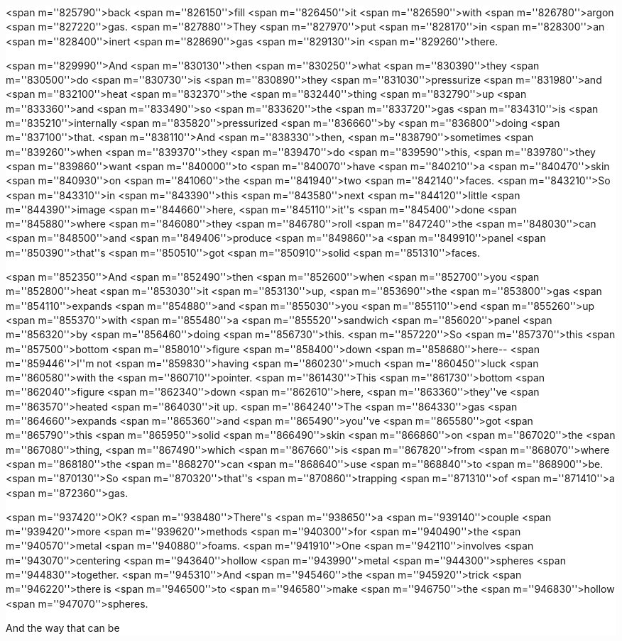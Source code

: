   <span m=''825790''>back</span> <span m=''826150''>fill</span> <span m=''826450''>it</span>
  <span m=''826590''>with</span> <span m=''826780''>argon</span> <span m=''827220''>gas.</span>
  <span m=''827880''>They</span> <span m=''827970''>put</span> <span m=''828170''>in</span>
  <span m=''828300''>an</span> <span m=''828400''>inert</span> <span m=''828690''>gas</span>
  <span m=''829130''>in</span> <span m=''829260''>there.</span> </p><p><span m=''829990''>And</span>
  <span m=''830130''>then</span> <span m=''830250''>what</span> <span m=''830390''>they</span>
  <span m=''830500''>do</span> <span m=''830730''>is</span> <span m=''830890''>they</span>
  <span m=''831030''>pressurize</span> <span m=''831980''>and</span> <span m=''832100''>heat</span>
  <span m=''832370''>the</span> <span m=''832440''>thing</span> <span m=''832790''>up</span>
  <span m=''833360''>and</span> <span m=''833490''>so</span> <span m=''833620''>the</span>
  <span m=''833720''>gas</span> <span m=''834310''>is</span> <span m=''835210''>internally</span>
  <span m=''835820''>pressurized</span> <span m=''836660''>by</span> <span m=''836800''>doing</span>
  <span m=''837100''>that.</span> <span m=''838110''>And</span> <span m=''838330''>then,</span>
  <span m=''838790''>sometimes</span> <span m=''839260''>when</span> <span m=''839370''>they</span>
  <span m=''839470''>do</span> <span m=''839590''>this,</span> <span m=''839780''>they</span>
  <span m=''839860''>want</span> <span m=''840000''>to</span> <span m=''840070''>have</span>
  <span m=''840210''>a</span> <span m=''840470''>skin</span> <span m=''840930''>on</span>
  <span m=''841060''>the</span> <span m=''841940''>two</span> <span m=''842140''>faces.</span>
  <span m=''843210''>So</span> <span m=''843310''>in</span> <span m=''843390''>this</span>
  <span m=''843580''>next</span> <span m=''844120''>little</span> <span m=''844390''>image</span>
  <span m=''844660''>here,</span> <span m=''845110''>it''s</span> <span m=''845400''>done</span>
  <span m=''845880''>where</span> <span m=''846080''>they</span> <span m=''846780''>roll</span>
  <span m=''847240''>the</span> <span m=''848030''>can</span> <span m=''848500''>and</span>
  <span m=''849406''>produce</span> <span m=''849860''>a</span> <span m=''849910''>panel</span>
  <span m=''850390''>that''s</span> <span m=''850510''>got</span> <span m=''850910''>solid</span>
  <span m=''851310''>faces.</span> </p><p><span m=''852350''>And</span> <span m=''852490''>then</span>
  <span m=''852600''>when</span> <span m=''852700''>you</span> <span m=''852800''>heat</span>
  <span m=''853030''>it</span> <span m=''853130''>up,</span> <span m=''853690''>the</span>
  <span m=''853800''>gas</span> <span m=''854110''>expands</span> <span m=''854880''>and</span>
  <span m=''855030''>you</span> <span m=''855110''>end</span> <span m=''855260''>up</span>
  <span m=''855370''>with</span> <span m=''855480''>a</span> <span m=''855520''>sandwich</span>
  <span m=''856020''>panel</span> <span m=''856320''>by</span> <span m=''856460''>doing</span>
  <span m=''856730''>this.</span> <span m=''857220''>So</span> <span m=''857370''>this</span>
  <span m=''857500''>bottom</span> <span m=''858010''>figure</span> <span m=''858400''>down</span>
  <span m=''858680''>here--</span> <span m=''859446''>I''m not</span> <span m=''859830''>having</span>
  <span m=''860230''>much</span> <span m=''860450''>luck</span> <span m=''860580''>with
  the</span> <span m=''860710''>pointer.</span> <span m=''861430''>This</span> <span
  m=''861730''>bottom</span> <span m=''862040''>figure</span> <span m=''862340''>down</span>
  <span m=''862610''>here,</span> <span m=''863360''>they''ve</span> <span m=''863570''>heated</span>
  <span m=''864030''>it up.</span> <span m=''864240''>The</span> <span m=''864330''>gas</span>
  <span m=''864660''>expands</span> <span m=''865360''>and</span> <span m=''865490''>you''ve</span>
  <span m=''865580''>got</span> <span m=''865790''>this</span> <span m=''865950''>solid</span>
  <span m=''866490''>skin</span> <span m=''866860''>on</span> <span m=''867020''>the</span>
  <span m=''867080''>thing,</span> <span m=''867490''>which</span> <span m=''867660''>is</span>
  <span m=''867820''>from</span> <span m=''868070''>where</span> <span m=''868180''>the</span>
  <span m=''868270''>can</span> <span m=''868640''>use</span> <span m=''868840''>to</span>
  <span m=''868900''>be.</span> <span m=''870130''>So</span> <span m=''870320''>that''s</span>
  <span m=''870860''>trapping</span> <span m=''871310''>of</span> <span m=''871410''>a</span>
  <span m=''872360''>gas.</span> </p><p><span m=''937420''>OK?</span> <span m=''938480''>There''s</span>
  <span m=''938650''>a</span> <span m=''939140''>couple</span> <span m=''939420''>more</span>
  <span m=''939620''>methods</span> <span m=''940300''>for</span> <span m=''940490''>the</span>
  <span m=''940570''>metal</span> <span m=''940880''>foams.</span> <span m=''941910''>One</span>
  <span m=''942110''>involves</span> <span m=''943070''>centering</span> <span m=''943640''>hollow</span>
  <span m=''943990''>metal</span> <span m=''944300''>spheres</span> <span m=''944830''>together.</span>
  <span m=''945310''>And</span> <span m=''945460''>the</span> <span m=''945920''>trick</span>
  <span m=''946220''>there is</span> <span m=''946500''>to</span> <span m=''946580''>make</span>
  <span m=''946750''>the</span> <span m=''946830''>hollow</span> <span m=''947070''>spheres.</span>
  </p><p><span m=''948150''>And</span> <span m=''948330''>the</span> <span m=''948400''>way</span>
  <span m=''948580''>that</span> <span m=''948800''>can</span> <span m=''948940''>be</span>